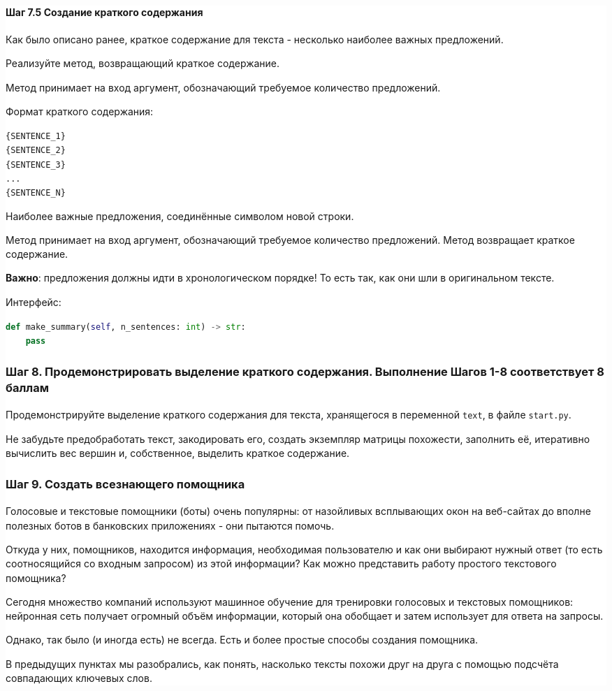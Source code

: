 #### Шаг 7.5 Создание краткого содержания

Как было описано ранее, краткое содержание для текста - несколько наиболее важных предложений. 

Реализуйте метод, возвращающий краткое содержание.

Метод принимает на вход аргумент, обозначающий требуемое количество предложений.

Формат краткого содержания:
```python
{SENTENCE_1}
{SENTENCE_2}
{SENTENCE_3}
...
{SENTENCE_N}
```

Наиболее важные предложения, соединённые символом новой строки.

Метод принимает на вход аргумент, обозначающий требуемое количество предложений. Метод возвращает краткое содержание.

**Важно**: предложения должны идти в хронологическом порядке! То есть так, как они шли в оригинальном тексте.

Интерфейс:
```py
def make_summary(self, n_sentences: int) -> str:
    pass
```

### Шаг 8. Продемонстрировать выделение краткого содержания. Выполнение Шагов 1-8 соответствует 8 баллам

Продемонстрируйте выделение краткого содержания для текста, хранящегося в переменной `text`, в файле `start.py`. 

Не забудьте предобработать текст, закодировать его, создать экземпляр матрицы похожести, заполнить её, итеративно вычислить вес вершин и, собственное, выделить краткое содержание.

### Шаг 9. Создать всезнающего помощника

Голосовые и текстовые помощники (боты) очень популярны: 
от назойливых всплывающих окон на веб-сайтах до вполне полезных ботов в банковских приложениях - они пытаются помочь.

Откуда у них, помощников, находится информация, необходимая пользователю и как они выбирают нужный ответ (то есть соотносящийся со входным запросом) из этой информации?
Как можно представить работу простого текстового помощника?

Сегодня множество компаний используют машинное обучение для тренировки голосовых и текстовых помощников: нейронная сеть получает огромный объём информации, который она обобщает и затем использует для ответа на запросы.

Однако, так было (и иногда есть) не всегда. Есть и более простые способы создания помощника.

В предыдущих пунктах мы разобрались, как понять, насколько тексты похожи друг на друга с помощью подсчёта совпадающих ключевых слов.
